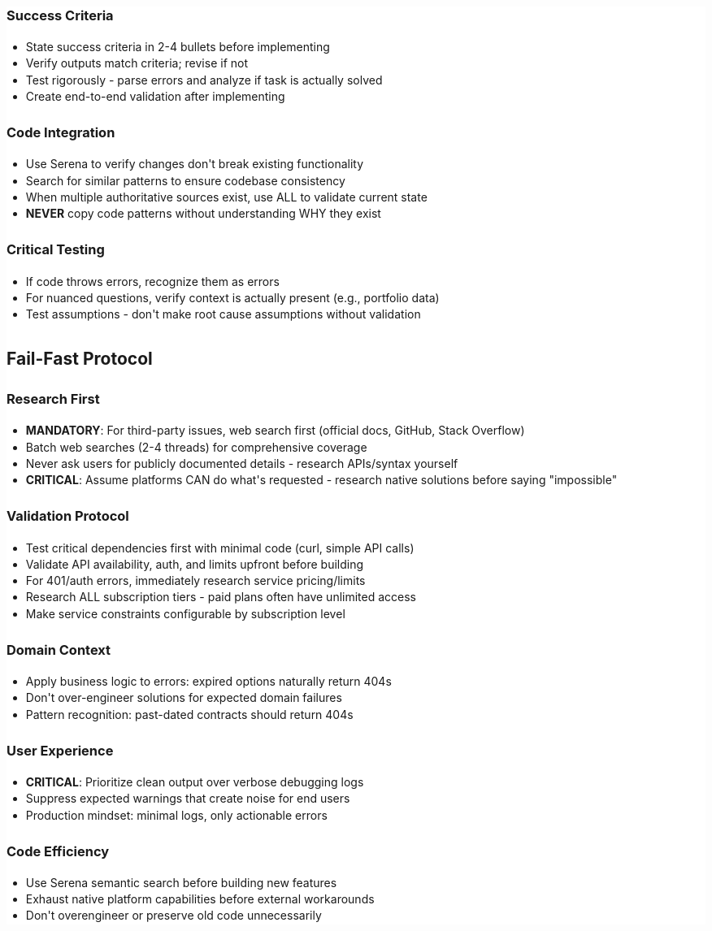 ### Success Criteria
- State success criteria in 2-4 bullets before implementing
- Verify outputs match criteria; revise if not
- Test rigorously - parse errors and analyze if task is actually solved
- Create end-to-end validation after implementing

### Code Integration
- Use Serena to verify changes don't break existing functionality
- Search for similar patterns to ensure codebase consistency
- When multiple authoritative sources exist, use ALL to validate current state
- **NEVER** copy code patterns without understanding WHY they exist

### Critical Testing
- If code throws errors, recognize them as errors
- For nuanced questions, verify context is actually present (e.g., portfolio data)
- Test assumptions - don't make root cause assumptions without validation

## Fail-Fast Protocol

### Research First
- **MANDATORY**: For third-party issues, web search first (official docs, GitHub, Stack Overflow)
- Batch web searches (2-4 threads) for comprehensive coverage
- Never ask users for publicly documented details - research APIs/syntax yourself
- **CRITICAL**: Assume platforms CAN do what's requested - research native solutions before saying "impossible"

### Validation Protocol
- Test critical dependencies first with minimal code (curl, simple API calls)
- Validate API availability, auth, and limits upfront before building
- For 401/auth errors, immediately research service pricing/limits
- Research ALL subscription tiers - paid plans often have unlimited access
- Make service constraints configurable by subscription level

### Domain Context
- Apply business logic to errors: expired options naturally return 404s
- Don't over-engineer solutions for expected domain failures
- Pattern recognition: past-dated contracts should return 404s

### User Experience
- **CRITICAL**: Prioritize clean output over verbose debugging logs
- Suppress expected warnings that create noise for end users
- Production mindset: minimal logs, only actionable errors

### Code Efficiency
- Use Serena semantic search before building new features
- Exhaust native platform capabilities before external workarounds
- Don't overengineer or preserve old code unnecessarily
